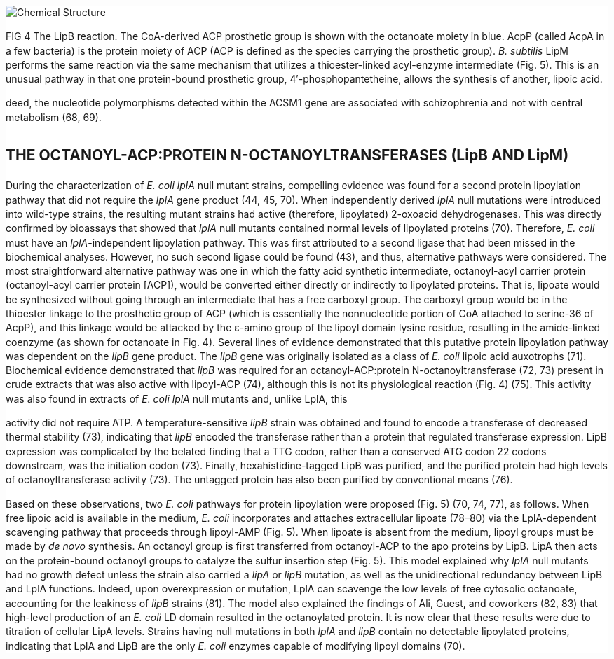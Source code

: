 ![Chemical Structure](chemical_structure.png)

FIG 4 The LipB reaction. The CoA-derived ACP prosthetic group is shown with the octanoate moiety in blue. AcpP (called AcpA in a few bacteria) is the protein moiety of ACP (ACP is defined as the species carrying the prosthetic group). *B. subtilis* LipM performs the same reaction via the same mechanism that utilizes a thioester-linked acyl-enzyme intermediate (Fig. 5). This is an unusual pathway in that one protein-bound prosthetic group, 4′-phosphopantetheine, allows the synthesis of another, lipoic acid.

deed, the nucleotide polymorphisms detected within the ACSM1 gene are associated with schizophrenia and not with central metabolism (68, 69).

## THE OCTANOYL-ACP:PROTEIN N-OCTANOYLTRANSFERASES (LipB AND LipM)

During the characterization of *E. coli* *lplA* null mutant strains, compelling evidence was found for a second protein lipoylation pathway that did not require the *lplA* gene product (44, 45, 70). When independently derived *lplA* null mutations were introduced into wild-type strains, the resulting mutant strains had active (therefore, lipoylated) 2-oxoacid dehydrogenases. This was directly confirmed by bioassays that showed that *lplA* null mutants contained normal levels of lipoylated proteins (70). Therefore, *E. coli* must have an *lplA*-independent lipoylation pathway. This was first attributed to a second ligase that had been missed in the biochemical analyses. However, no such second ligase could be found (43), and thus, alternative pathways were considered. The most straightforward alternative pathway was one in which the fatty acid synthetic intermediate, octanoyl-acyl carrier protein (octanoyl-acyl carrier protein [ACP]), would be converted either directly or indirectly to lipoylated proteins. That is, lipoate would be synthesized without going through an intermediate that has a free carboxyl group. The carboxyl group would be in the thioester linkage to the prosthetic group of ACP (which is essentially the nonnucleotide portion of CoA attached to serine-36 of AcpP), and this linkage would be attacked by the ε-amino group of the lipoyl domain lysine residue, resulting in the amide-linked coenzyme (as shown for octanoate in Fig. 4). Several lines of evidence demonstrated that this putative protein lipoylation pathway was dependent on the *lipB* gene product. The *lipB* gene was originally isolated as a class of *E. coli* lipoic acid auxotrophs (71). Biochemical evidence demonstrated that *lipB* was required for an octanoyl-ACP:protein N-octanoyltransferase (72, 73) present in crude extracts that was also active with lipoyl-ACP (74), although this is not its physiological reaction (Fig. 4) (75). This activity was also found in extracts of *E. coli* *lplA* null mutants and, unlike LplA, this

activity did not require ATP. A temperature-sensitive *lipB* strain was obtained and found to encode a transferase of decreased thermal stability (73), indicating that *lipB* encoded the transferase rather than a protein that regulated transferase expression. LipB expression was complicated by the belated finding that a TTG codon, rather than a conserved ATG codon 22 codons downstream, was the initiation codon (73). Finally, hexahistidine-tagged LipB was purified, and the purified protein had high levels of octanoyltransferase activity (73). The untagged protein has also been purified by conventional means (76).

Based on these observations, two *E. coli* pathways for protein lipoylation were proposed (Fig. 5) (70, 74, 77), as follows. When free lipoic acid is available in the medium, *E. coli* incorporates and attaches extracellular lipoate (78–80) via the LplA-dependent scavenging pathway that proceeds through lipoyl-AMP (Fig. 5). When lipoate is absent from the medium, lipoyl groups must be made by *de novo* synthesis. An octanoyl group is first transferred from octanoyl-ACP to the apo proteins by LipB. LipA then acts on the protein-bound octanoyl groups to catalyze the sulfur insertion step (Fig. 5). This model explained why *lplA* null mutants had no growth defect unless the strain also carried a *lipA* or *lipB* mutation, as well as the unidirectional redundancy between LipB and LplA functions. Indeed, upon overexpression or mutation, LplA can scavenge the low levels of free cytosolic octanoate, accounting for the leakiness of *lipB* strains (81). The model also explained the findings of Ali, Guest, and coworkers (82, 83) that high-level production of an *E. coli* LD domain resulted in the octanoylated protein. It is now clear that these results were due to titration of cellular LipA levels. Strains having null mutations in both *lplA* and *lipB* contain no detectable lipoylated proteins, indicating that LplA and LipB are the only *E. coli* enzymes capable of modifying lipoyl domains (70).
